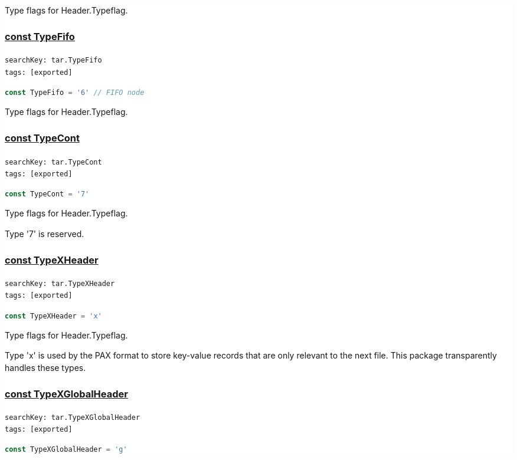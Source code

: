 Type flags for Header.Typeflag. 

### <a id="TypeFifo" href="#TypeFifo">const TypeFifo</a>

```
searchKey: tar.TypeFifo
tags: [exported]
```

```Go
const TypeFifo = '6' // FIFO node

```

Type flags for Header.Typeflag. 

### <a id="TypeCont" href="#TypeCont">const TypeCont</a>

```
searchKey: tar.TypeCont
tags: [exported]
```

```Go
const TypeCont = '7'
```

Type flags for Header.Typeflag. 

Type '7' is reserved. 

### <a id="TypeXHeader" href="#TypeXHeader">const TypeXHeader</a>

```
searchKey: tar.TypeXHeader
tags: [exported]
```

```Go
const TypeXHeader = 'x'
```

Type flags for Header.Typeflag. 

Type 'x' is used by the PAX format to store key-value records that are only relevant to the next file. This package transparently handles these types. 

### <a id="TypeXGlobalHeader" href="#TypeXGlobalHeader">const TypeXGlobalHeader</a>

```
searchKey: tar.TypeXGlobalHeader
tags: [exported]
```

```Go
const TypeXGlobalHeader = 'g'
```
